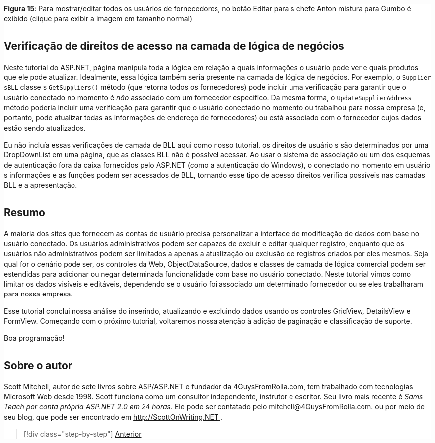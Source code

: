**Figura 15**: Para mostrar/editar todos os usuários de fornecedores, no botão Editar para s chefe Anton mistura para Gumbo é exibido ([clique para exibir a imagem em tamanho normal](limiting-data-modification-functionality-based-on-the-user-vb/_static/image45.png))


## <a name="checking-for-access-rights-in-the-business-logic-layer"></a>Verificação de direitos de acesso na camada de lógica de negócios

Neste tutorial do ASP.NET, página manipula toda a lógica em relação a quais informações o usuário pode ver e quais produtos que ele pode atualizar. Idealmente, essa lógica também seria presente na camada de lógica de negócios. Por exemplo, o `SuppliersBLL` classe s `GetSuppliers()` método (que retorna todos os fornecedores) pode incluir uma verificação para garantir que o usuário conectado no momento é *não* associado com um fornecedor específico. Da mesma forma, o `UpdateSupplierAddress` método poderia incluir uma verificação para garantir que o usuário conectado no momento ou trabalhou para nossa empresa (e, portanto, pode atualizar todas as informações de endereço de fornecedores) ou está associado com o fornecedor cujos dados estão sendo atualizados.

Eu não incluía essas verificações de camada de BLL aqui como nosso tutorial, os direitos de usuário s são determinados por uma DropDownList em uma página, que as classes BLL não é possível acessar. Ao usar o sistema de associação ou um dos esquemas de autenticação fora da caixa fornecidos pelo ASP.NET (como a autenticação do Windows), o conectado no momento em usuário s informações e as funções podem ser acessados de BLL, tornando esse tipo de acesso direitos verifica possíveis nas camadas BLL e a apresentação.

## <a name="summary"></a>Resumo

A maioria dos sites que fornecem as contas de usuário precisa personalizar a interface de modificação de dados com base no usuário conectado. Os usuários administrativos podem ser capazes de excluir e editar qualquer registro, enquanto que os usuários não administrativos podem ser limitados a apenas a atualização ou exclusão de registros criados por eles mesmos. Seja qual for o cenário pode ser, os controles da Web, ObjectDataSource, dados e classes de camada de lógica comercial podem ser estendidas para adicionar ou negar determinada funcionalidade com base no usuário conectado. Neste tutorial vimos como limitar os dados visíveis e editáveis, dependendo se o usuário foi associado um determinado fornecedor ou se eles trabalharam para nossa empresa.

Esse tutorial conclui nossa análise do inserindo, atualizando e excluindo dados usando os controles GridView, DetailsView e FormView. Começando com o próximo tutorial, voltaremos nossa atenção à adição de paginação e classificação de suporte.

Boa programação!

## <a name="about-the-author"></a>Sobre o autor

[Scott Mitchell](http://www.4guysfromrolla.com/ScottMitchell.shtml), autor de sete livros sobre ASP/ASP.NET e fundador da [4GuysFromRolla.com](http://www.4guysfromrolla.com), tem trabalhado com tecnologias Microsoft Web desde 1998. Scott funciona como um consultor independente, instrutor e escritor. Seu livro mais recente é [ *Sams Teach por conta própria ASP.NET 2.0 em 24 horas*](https://www.amazon.com/exec/obidos/ASIN/0672327384/4guysfromrollaco). Ele pode ser contatado pelo [ mitchell@4GuysFromRolla.com.](mailto:mitchell@4GuysFromRolla.com) ou por meio de seu blog, que pode ser encontrado em [ http://ScottOnWriting.NET ](http://ScottOnWriting.NET).

> [!div class="step-by-step"]
> [Anterior](adding-client-side-confirmation-when-deleting-vb.md)
